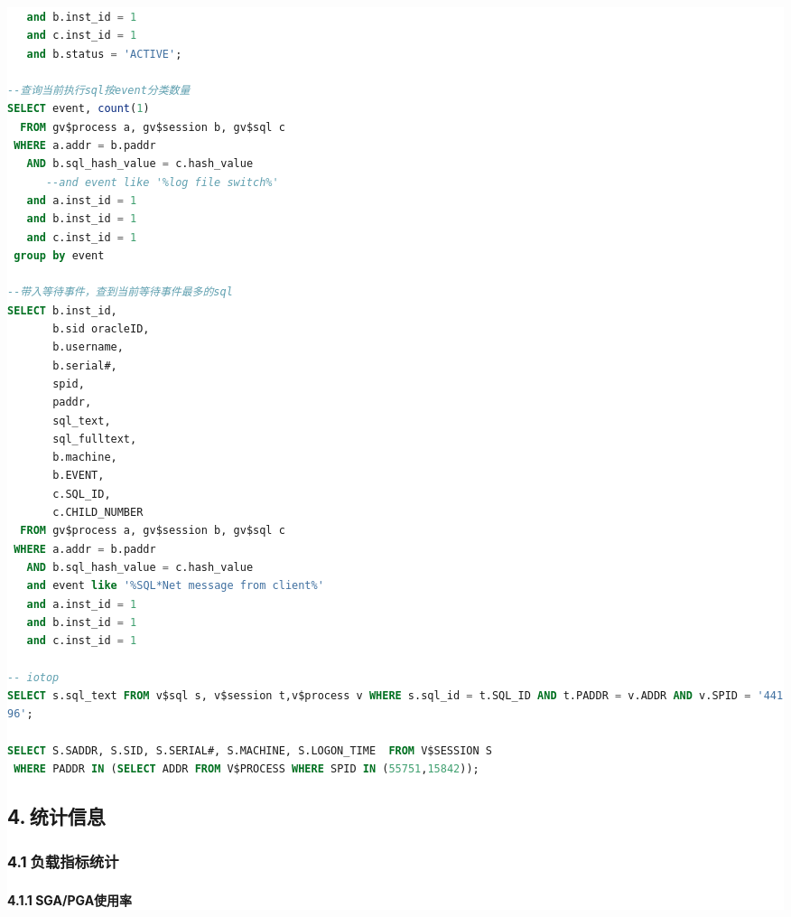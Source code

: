 ```sql
   and b.inst_id = 1
   and c.inst_id = 1
   and b.status = 'ACTIVE';

--查询当前执行sql按event分类数量
SELECT event, count(1)
  FROM gv$process a, gv$session b, gv$sql c
 WHERE a.addr = b.paddr
   AND b.sql_hash_value = c.hash_value
      --and event like '%log file switch%'
   and a.inst_id = 1
   and b.inst_id = 1
   and c.inst_id = 1
 group by event

--带入等待事件，查到当前等待事件最多的sql
SELECT b.inst_id,
       b.sid oracleID,
       b.username,
       b.serial#,
       spid,
       paddr,
       sql_text,
       sql_fulltext,
       b.machine,
       b.EVENT,
       c.SQL_ID,
       c.CHILD_NUMBER
  FROM gv$process a, gv$session b, gv$sql c
 WHERE a.addr = b.paddr
   AND b.sql_hash_value = c.hash_value
   and event like '%SQL*Net message from client%'
   and a.inst_id = 1
   and b.inst_id = 1
   and c.inst_id = 1

-- iotop
SELECT s.sql_text FROM v$sql s, v$session t,v$process v WHERE s.sql_id = t.SQL_ID AND t.PADDR = v.ADDR AND v.SPID = '44196';

SELECT S.SADDR, S.SID, S.SERIAL#, S.MACHINE, S.LOGON_TIME  FROM V$SESSION S
 WHERE PADDR IN (SELECT ADDR FROM V$PROCESS WHERE SPID IN (55751,15842));
```

## 4. 统计信息

### 4.1 负载指标统计

#### 4.1.1 SGA/PGA使用率
